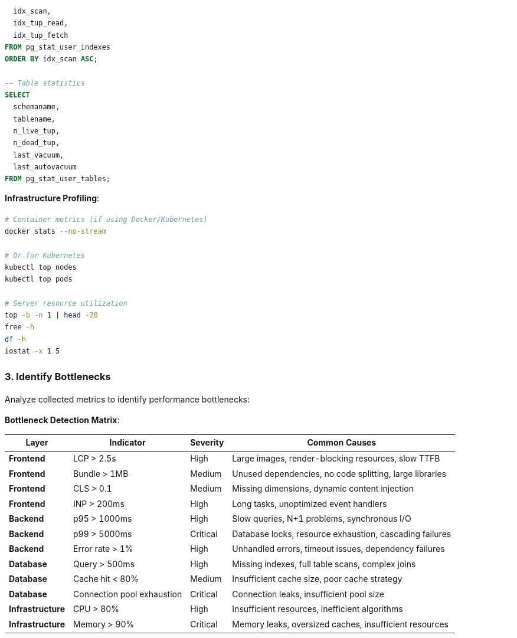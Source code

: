 ```sql
  idx_scan,
  idx_tup_read,
  idx_tup_fetch
FROM pg_stat_user_indexes
ORDER BY idx_scan ASC;

-- Table statistics
SELECT
  schemaname,
  tablename,
  n_live_tup,
  n_dead_tup,
  last_vacuum,
  last_autovacuum
FROM pg_stat_user_tables;
```

**Infrastructure Profiling**:
```bash
# Container metrics (if using Docker/Kubernetes)
docker stats --no-stream

# Or for Kubernetes
kubectl top nodes
kubectl top pods

# Server resource utilization
top -b -n 1 | head -20
free -h
df -h
iostat -x 1 5
```

### 3. Identify Bottlenecks

Analyze collected metrics to identify performance bottlenecks:

**Bottleneck Detection Matrix**:

| Layer | Indicator | Severity | Common Causes |
|-------|-----------|----------|---------------|
| **Frontend** | LCP > 2.5s | High | Large images, render-blocking resources, slow TTFB |
| **Frontend** | Bundle > 1MB | Medium | Unused dependencies, no code splitting, large libraries |
| **Frontend** | CLS > 0.1 | Medium | Missing dimensions, dynamic content injection |
| **Frontend** | INP > 200ms | High | Long tasks, unoptimized event handlers |
| **Backend** | p95 > 1000ms | High | Slow queries, N+1 problems, synchronous I/O |
| **Backend** | p99 > 5000ms | Critical | Database locks, resource exhaustion, cascading failures |
| **Backend** | Error rate > 1% | High | Unhandled errors, timeout issues, dependency failures |
| **Database** | Query > 500ms | High | Missing indexes, full table scans, complex joins |
| **Database** | Cache hit < 80% | Medium | Insufficient cache size, poor cache strategy |
| **Database** | Connection pool exhaustion | Critical | Connection leaks, insufficient pool size |
| **Infrastructure** | CPU > 80% | High | Insufficient resources, inefficient algorithms |
| **Infrastructure** | Memory > 90% | Critical | Memory leaks, oversized caches, insufficient resources |
